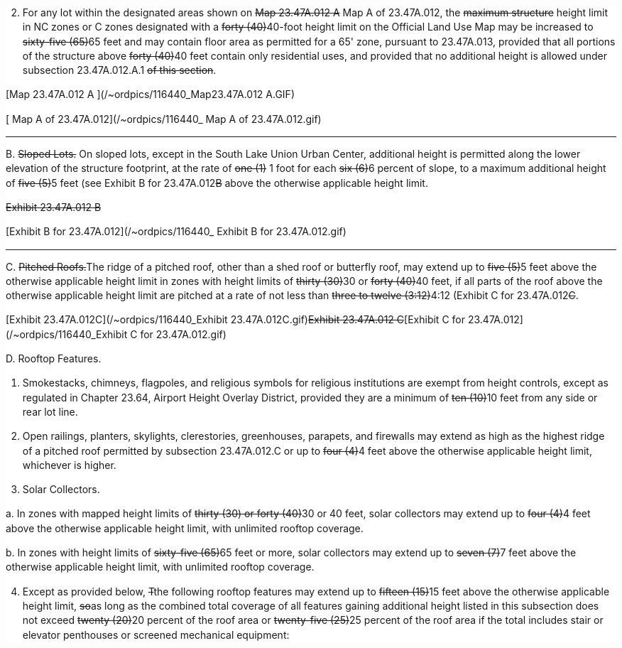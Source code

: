  2. For any lot within the designated areas shown on ~~Map 23.47A.012 A~~ Map A of 23.47A.012, the ~~maximum structure~~ height limit in NC zones or C zones designated with a ~~forty (40)~~40-foot height limit on the Official Land Use Map may be increased to ~~sixty-five (65)~~65 feet and may contain floor area as permitted for a 65' zone, pursuant to 23.47A.013, provided that all portions of the structure above ~~forty (40)~~40 feet contain only residential uses, and provided that no additional height is allowed under subsection  23.47A.012.A.1 ~~of this section~~.

[Map 23.47A.012 A ](/~ordpics/116440_Map23.47A.012 A.GIF)

[ Map A of 23.47A.012](/~ordpics/116440_ Map A of 23.47A.012.gif)

 * * *

 B. ~~Sloped Lots.~~ On sloped lots, except in the South Lake Union Urban Center, additional height is permitted along the lower elevation of the structure footprint, at the rate of ~~one (1)~~ 1 foot for each ~~six (6)~~6 percent of slope, to a maximum additional height of ~~five (5)~~5 feet (see Exhibit B for 23.47A.012~~B~~ above the otherwise applicable height limit.

~~Exhibit 23.47A.012 B~~

[Exhibit B for 23.47A.012](/~ordpics/116440_ Exhibit B for 23.47A.012.gif)

 * * *

 C. ~~Pitched Roofs.~~The ridge of a pitched roof, other than a shed roof or butterfly roof, may extend up to ~~five (5)~~5  feet above the otherwise applicable height limit in zones with height limits of ~~thirty (30)~~30 or ~~forty (40)~~40  feet, if all parts of the roof above the otherwise applicable height limit are pitched at a rate of not less than ~~three to twelve (3:12)~~4:12 (Exhibit C for 23.47A.012~~C~~.

[Exhibit 23.47A.012C](/~ordpics/116440_Exhibit 23.47A.012C.gif)~~Exhibit 23.47A.012 C~~[Exhibit C for 23.47A.012](/~ordpics/116440_Exhibit C for 23.47A.012.gif)

 D. Rooftop Features.

 1. Smokestacks, chimneys, flagpoles, and religious symbols for religious institutions are exempt from height controls, except as regulated in Chapter 23.64, Airport Height Overlay District, provided they are a minimum of ~~ten (10)~~10 feet from any side or rear lot line.

 2. Open railings, planters, skylights, clerestories, greenhouses, parapets, and firewalls may extend as high as the highest ridge of a pitched roof permitted by subsection  23.47A.012.C or up to ~~four (4)~~4 feet above the otherwise applicable height limit, whichever is higher.

 3. Solar Collectors.

 a. In zones with mapped height limits of ~~thirty (30) or forty (40)~~30 or 40 feet, solar collectors may extend up to ~~four (4)~~4 feet above the otherwise applicable height limit, with unlimited rooftop coverage.

 b. In zones with height limits of ~~sixty-five (65)~~65 feet or more, solar collectors may extend up to ~~seven (7)~~7 feet above the otherwise applicable height limit, with unlimited rooftop coverage.

 4. Except as provided below, ~~T~~the following rooftop features may extend up to ~~fifteen (15)~~15  feet above the otherwise applicable height limit, ~~so~~as  long as the combined total coverage of all features gaining additional height listed in this subsection does not exceed ~~twenty (20)~~20 percent of the roof area or ~~twenty-five (25)~~25 percent of the roof area if the total includes stair or elevator penthouses or screened mechanical equipment:
